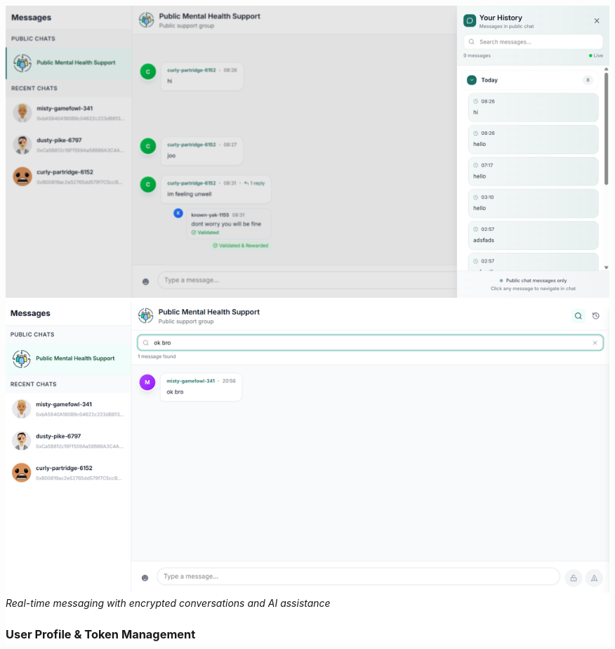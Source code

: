 ![Privacy & Security](frontend/src/assets/Screenshot%202025-09-28%20093047.png)
![Dashboard](frontend/src/assets/Screenshot%202025-09-28%20093112.png)
*Real-time messaging with encrypted conversations and AI assistance*

###  **User Profile & Token Management**